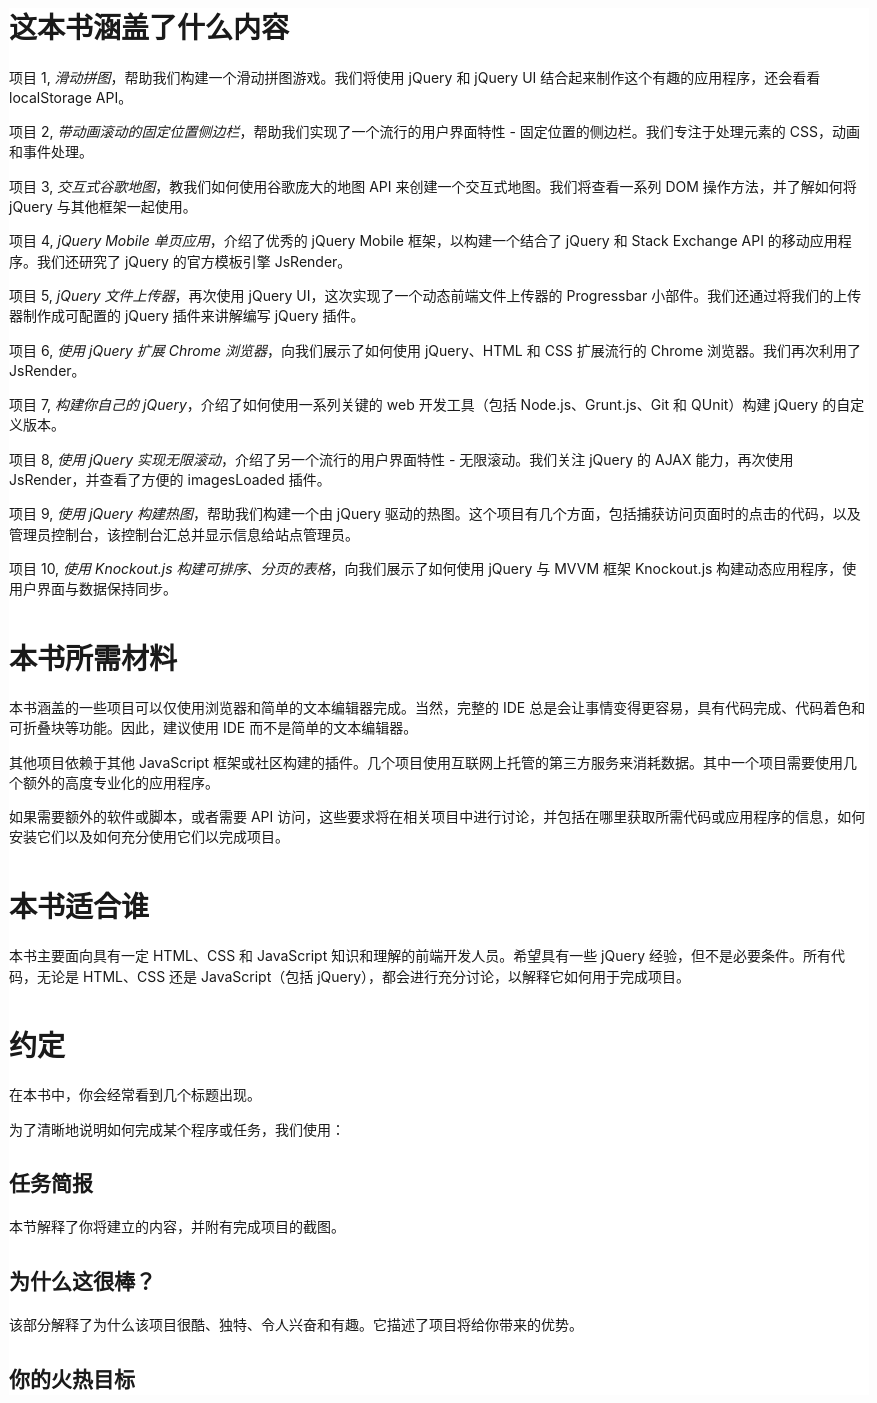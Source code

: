 # 这本书涵盖了什么内容

项目 1, *滑动拼图*，帮助我们构建一个滑动拼图游戏。我们将使用 jQuery 和 jQuery UI 结合起来制作这个有趣的应用程序，还会看看 localStorage API。

项目 2, *带动画滚动的固定位置侧边栏*，帮助我们实现了一个流行的用户界面特性 - 固定位置的侧边栏。我们专注于处理元素的 CSS，动画和事件处理。

项目 3, *交互式谷歌地图*，教我们如何使用谷歌庞大的地图 API 来创建一个交互式地图。我们将查看一系列 DOM 操作方法，并了解如何将 jQuery 与其他框架一起使用。

项目 4, *jQuery Mobile 单页应用*，介绍了优秀的 jQuery Mobile 框架，以构建一个结合了 jQuery 和 Stack Exchange API 的移动应用程序。我们还研究了 jQuery 的官方模板引擎 JsRender。

项目 5, *jQuery 文件上传器*，再次使用 jQuery UI，这次实现了一个动态前端文件上传器的 Progressbar 小部件。我们还通过将我们的上传器制作成可配置的 jQuery 插件来讲解编写 jQuery 插件。

项目 6, *使用 jQuery 扩展 Chrome 浏览器*，向我们展示了如何使用 jQuery、HTML 和 CSS 扩展流行的 Chrome 浏览器。我们再次利用了 JsRender。

项目 7, *构建你自己的 jQuery*，介绍了如何使用一系列关键的 web 开发工具（包括 Node.js、Grunt.js、Git 和 QUnit）构建 jQuery 的自定义版本。

项目 8, *使用 jQuery 实现无限滚动*，介绍了另一个流行的用户界面特性 - 无限滚动。我们关注 jQuery 的 AJAX 能力，再次使用 JsRender，并查看了方便的 imagesLoaded 插件。

项目 9, *使用 jQuery 构建热图*，帮助我们构建一个由 jQuery 驱动的热图。这个项目有几个方面，包括捕获访问页面时的点击的代码，以及管理员控制台，该控制台汇总并显示信息给站点管理员。

项目 10, *使用 Knockout.js 构建可排序、分页的表格*，向我们展示了如何使用 jQuery 与 MVVM 框架 Knockout.js 构建动态应用程序，使用户界面与数据保持同步。

# 本书所需材料

本书涵盖的一些项目可以仅使用浏览器和简单的文本编辑器完成。当然，完整的 IDE 总是会让事情变得更容易，具有代码完成、代码着色和可折叠块等功能。因此，建议使用 IDE 而不是简单的文本编辑器。

其他项目依赖于其他 JavaScript 框架或社区构建的插件。几个项目使用互联网上托管的第三方服务来消耗数据。其中一个项目需要使用几个额外的高度专业化的应用程序。

如果需要额外的软件或脚本，或者需要 API 访问，这些要求将在相关项目中进行讨论，并包括在哪里获取所需代码或应用程序的信息，如何安装它们以及如何充分使用它们以完成项目。

# 本书适合谁

本书主要面向具有一定 HTML、CSS 和 JavaScript 知识和理解的前端开发人员。希望具有一些 jQuery 经验，但不是必要条件。所有代码，无论是 HTML、CSS 还是 JavaScript（包括 jQuery），都会进行充分讨论，以解释它如何用于完成项目。

# 约定

在本书中，你会经常看到几个标题出现。

为了清晰地说明如何完成某个程序或任务，我们使用：

## 任务简报

本节解释了你将建立的内容，并附有完成项目的截图。

## 为什么这很棒？

该部分解释了为什么该项目很酷、独特、令人兴奋和有趣。它描述了项目将给你带来的优势。

## 你的火热目标
